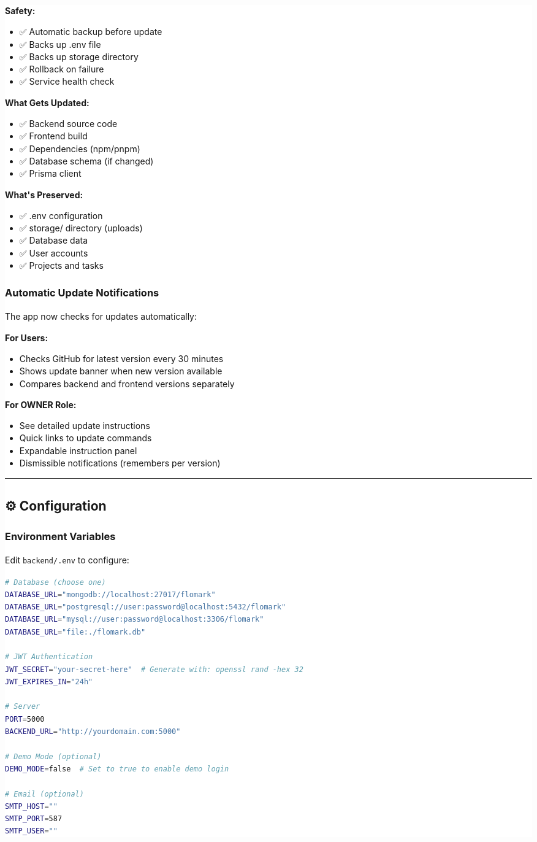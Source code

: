 **Safety:**
- ✅ Automatic backup before update
- ✅ Backs up .env file
- ✅ Backs up storage directory
- ✅ Rollback on failure
- ✅ Service health check

**What Gets Updated:**
- ✅ Backend source code
- ✅ Frontend build
- ✅ Dependencies (npm/pnpm)
- ✅ Database schema (if changed)
- ✅ Prisma client

**What's Preserved:**
- ✅ .env configuration
- ✅ storage/ directory (uploads)
- ✅ Database data
- ✅ User accounts
- ✅ Projects and tasks

### Automatic Update Notifications

The app now checks for updates automatically:

**For Users:**
- Checks GitHub for latest version every 30 minutes
- Shows update banner when new version available
- Compares backend and frontend versions separately

**For OWNER Role:**
- See detailed update instructions
- Quick links to update commands
- Expandable instruction panel
- Dismissible notifications (remembers per version)

---

## ⚙️ Configuration

### Environment Variables

Edit `backend/.env` to configure:

```bash
# Database (choose one)
DATABASE_URL="mongodb://localhost:27017/flomark"
DATABASE_URL="postgresql://user:password@localhost:5432/flomark"
DATABASE_URL="mysql://user:password@localhost:3306/flomark"
DATABASE_URL="file:./flomark.db"

# JWT Authentication
JWT_SECRET="your-secret-here"  # Generate with: openssl rand -hex 32
JWT_EXPIRES_IN="24h"

# Server
PORT=5000
BACKEND_URL="http://yourdomain.com:5000"

# Demo Mode (optional)
DEMO_MODE=false  # Set to true to enable demo login

# Email (optional)
SMTP_HOST=""
SMTP_PORT=587
SMTP_USER=""
```